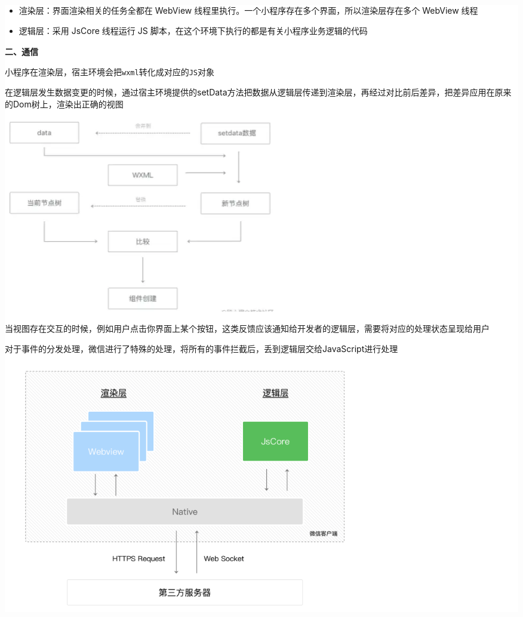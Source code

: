 - 渲染层：界面渲染相关的任务全都在 WebView 线程里执行。一个小程序存在多个界面，所以渲染层存在多个 WebView 线程

- 逻辑层：采用 JsCore 线程运行 JS 脚本，在这个环境下执行的都是有关小程序业务逻辑的代码

**二、通信**

小程序在渲染层，宿主环境会把`wxml`转化成对应的`JS`对象

在逻辑层发生数据变更的时候，通过宿主环境提供的setData方法把数据从逻辑层传递到渲染层，再经过对比前后差异，把差异应用在原来的Dom树上，渲染出正确的视图

![alt](../img/wxsp/tongxin1.png)

当视图存在交互的时候，例如用户点击你界面上某个按钮，这类反馈应该通知给开发者的逻辑层，需要将对应的处理状态呈现给用户

对于事件的分发处理，微信进行了特殊的处理，将所有的事件拦截后，丢到逻辑层交给JavaScript进行处理

![alt](../img/wxsp/tongxin2.png)
